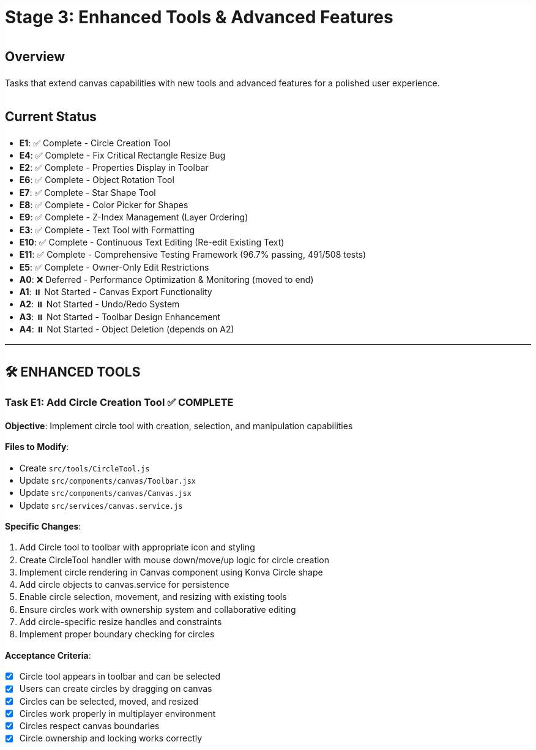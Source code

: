 # Stage 3: Enhanced Tools & Advanced Features

## Overview
Tasks that extend canvas capabilities with new tools and advanced features for a polished user experience.

## Current Status
- **E1**: ✅ Complete - Circle Creation Tool
- **E4**: ✅ Complete - Fix Critical Rectangle Resize Bug
- **E2**: ✅ Complete - Properties Display in Toolbar
- **E6**: ✅ Complete - Object Rotation Tool
- **E7**: ✅ Complete - Star Shape Tool
- **E8**: ✅ Complete - Color Picker for Shapes
- **E9**: ✅ Complete - Z-Index Management (Layer Ordering)
- **E3**: ✅ Complete - Text Tool with Formatting
- **E10**: ✅ Complete - Continuous Text Editing (Re-edit Existing Text)
- **E11**: ✅ Complete - Comprehensive Testing Framework (96.7% passing, 491/508 tests)
- **E5**: ✅ Complete - Owner-Only Edit Restrictions
- **A0**: ❌ Deferred - Performance Optimization & Monitoring (moved to end)
- **A1**: ⏸️ Not Started - Canvas Export Functionality
- **A2**: ⏸️ Not Started - Undo/Redo System
- **A3**: ⏸️ Not Started - Toolbar Design Enhancement
- **A4**: ⏸️ Not Started - Object Deletion (depends on A2)

---

## 🛠️ ENHANCED TOOLS

### Task E1: Add Circle Creation Tool ✅ COMPLETE

**Objective**: Implement circle tool with creation, selection, and manipulation capabilities

**Files to Modify**:
- Create `src/tools/CircleTool.js`
- Update `src/components/canvas/Toolbar.jsx`
- Update `src/components/canvas/Canvas.jsx`
- Update `src/services/canvas.service.js`

**Specific Changes**:
1. Add Circle tool to toolbar with appropriate icon and styling
2. Create CircleTool handler with mouse down/move/up logic for circle creation
3. Implement circle rendering in Canvas component using Konva Circle shape
4. Add circle objects to canvas.service for persistence
5. Enable circle selection, movement, and resizing with existing tools
6. Ensure circles work with ownership system and collaborative editing
7. Add circle-specific resize handles and constraints
8. Implement proper boundary checking for circles

**Acceptance Criteria**:
- [x] Circle tool appears in toolbar and can be selected
- [x] Users can create circles by dragging on canvas
- [x] Circles can be selected, moved, and resized
- [x] Circles work properly in multiplayer environment
- [x] Circles respect canvas boundaries
- [x] Circle ownership and locking works correctly

